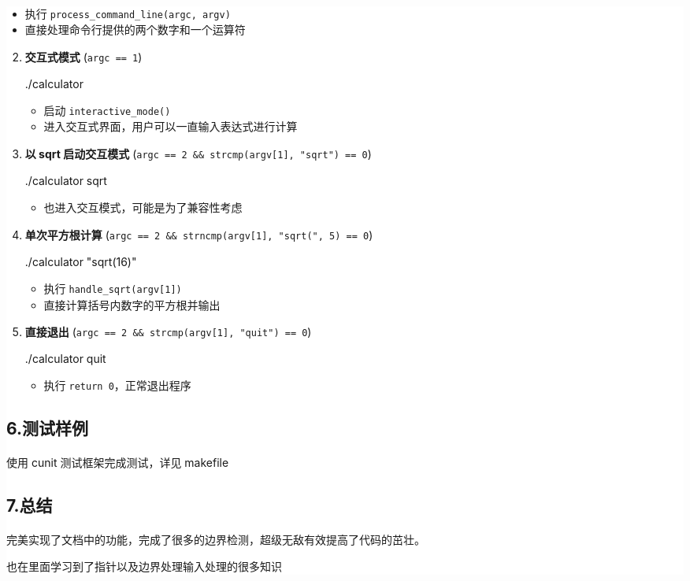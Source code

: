    - 执行 `process_command_line(argc, argv)`
   - 直接处理命令行提供的两个数字和一个运算符

2. **交互式模式** (`argc == 1`)

   ./calculator

   - 启动 `interactive_mode()`
   - 进入交互式界面，用户可以一直输入表达式进行计算

3. **以 sqrt 启动交互模式** (`argc == 2 && strcmp(argv[1], "sqrt") == 0`)

   ./calculator sqrt

   - 也进入交互模式，可能是为了兼容性考虑

4. **单次平方根计算** (`argc == 2 && strncmp(argv[1], "sqrt(", 5) == 0`)

   ./calculator "sqrt(16)"

   - 执行 `handle_sqrt(argv[1])`
   - 直接计算括号内数字的平方根并输出

5. **直接退出** (`argc == 2 && strcmp(argv[1], "quit") == 0`)

   ./calculator quit

   - 执行 `return 0`，正常退出程序

## 6.测试样例

使用 cunit 测试框架完成测试，详见 makefile

## 7.总结

完美实现了文档中的功能，完成了很多的边界检测，超级无敌有效提高了代码的茁壮。

也在里面学习到了指针以及边界处理输入处理的很多知识
